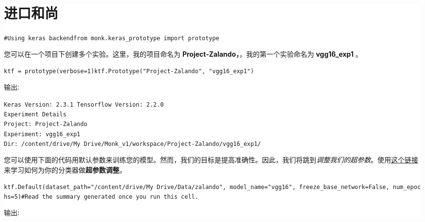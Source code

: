 # 进口和尚

```
#Using keras backendfrom monk.keras_prototype import prototype
```

您可以在一个项目下创建多个实验。这里，我的项目命名为 **Project-Zalando，**，我的第一个实验命名为 **vgg16_exp1** 。

```
ktf = prototype(verbose=1)ktf.Prototype("Project-Zalando", "vgg16_exp1")
```

输出:

```
Keras Version: 2.3.1 Tensorflow Version: 2.2.0  
Experiment Details     
Project: Project-Zalando     
Experiment: vgg16_exp1     
Dir: /content/drive/My Drive/Monk_v1/workspace/Project-Zalando/vgg16_exp1/
```

您可以使用下面的代码用默认参数来训练您的模型。然而，我们的目标是提高准确性。因此，我们将跳到*调整我们的超参数*。使用[这个链接](https://github.com/Tessellate-Imaging/monk_v1/tree/master/study_roadmaps/1_getting_started_roadmap/6_hyperparameter_tuning)来学习如何为你的分类器做**超参数调整**。

```
ktf.Default(dataset_path="/content/drive/My Drive/Data/zalando", model_name="vgg16", freeze_base_network=False, num_epochs=5)#Read the summary generated once you run this cell.
```

输出:

